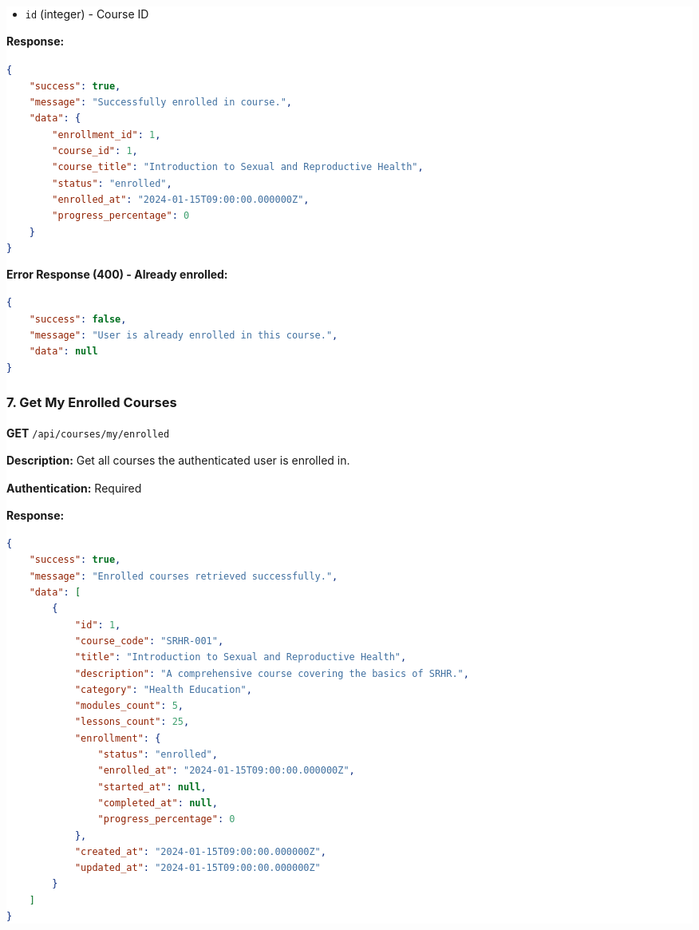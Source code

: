 - `id` (integer) - Course ID

**Response:**

```json
{
    "success": true,
    "message": "Successfully enrolled in course.",
    "data": {
        "enrollment_id": 1,
        "course_id": 1,
        "course_title": "Introduction to Sexual and Reproductive Health",
        "status": "enrolled",
        "enrolled_at": "2024-01-15T09:00:00.000000Z",
        "progress_percentage": 0
    }
}
```

**Error Response (400) - Already enrolled:**

```json
{
    "success": false,
    "message": "User is already enrolled in this course.",
    "data": null
}
```

### 7. Get My Enrolled Courses

**GET** `/api/courses/my/enrolled`

**Description:** Get all courses the authenticated user is enrolled in.

**Authentication:** Required

**Response:**

```json
{
    "success": true,
    "message": "Enrolled courses retrieved successfully.",
    "data": [
        {
            "id": 1,
            "course_code": "SRHR-001",
            "title": "Introduction to Sexual and Reproductive Health",
            "description": "A comprehensive course covering the basics of SRHR.",
            "category": "Health Education",
            "modules_count": 5,
            "lessons_count": 25,
            "enrollment": {
                "status": "enrolled",
                "enrolled_at": "2024-01-15T09:00:00.000000Z",
                "started_at": null,
                "completed_at": null,
                "progress_percentage": 0
            },
            "created_at": "2024-01-15T09:00:00.000000Z",
            "updated_at": "2024-01-15T09:00:00.000000Z"
        }
    ]
}
```
